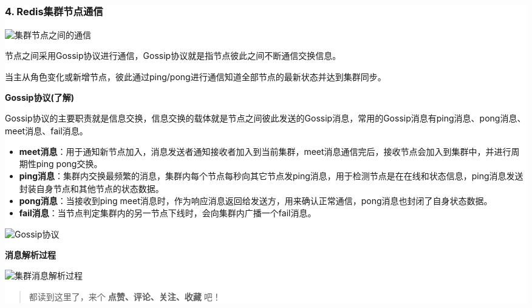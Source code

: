 ### 4. Redis集群节点通信

![集群节点之间的通信](https://images.itwxe.com/images/2021/08/05/0fd6dfc17c52b.png)

节点之间采用Gossip协议进行通信，Gossip协议就是指节点彼此之间不断通信交换信息。

当主从角色变化或新增节点，彼此通过ping/pong进行通信知道全部节点的最新状态并达到集群同步。

**Gossip协议(了解)**

Gossip协议的主要职责就是信息交换，信息交换的载体就是节点之间彼此发送的Gossip消息，常用的Gossip消息有ping消息、pong消息、meet消息、fail消息。

- **meet消息**：用于通知新节点加入，消息发送者通知接收者加入到当前集群，meet消息通信完后，接收节点会加入到集群中，并进行周期性ping pong交换。
- **ping消息**：集群内交换最频繁的消息，集群内每个节点每秒向其它节点发ping消息，用于检测节点是在在线和状态信息，ping消息发送封装自身节点和其他节点的状态数据。
- **pong消息**：当接收到ping meet消息时，作为响应消息返回给发送方，用来确认正常通信，pong消息也封闭了自身状态数据。
- **fail消息**：当节点判定集群内的另一节点下线时，会向集群内广播一个fail消息。


![Gossip协议](https://images.itwxe.com/images/2021/08/05/cbc0bb27362df.png)

**消息解析过程**

![集群消息解析过程](https://images.itwxe.com/images/2021/08/05/f5566e7d60e70.png)

> 都读到这里了，来个 **点赞、评论、关注、收藏** 吧！
